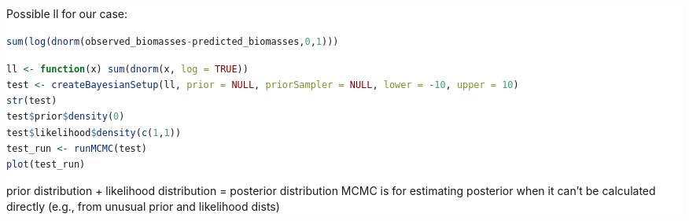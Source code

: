 Possible ll for our case:

``` r
sum(log(dnorm(observed_biomasses-predicted_biomasses,0,1)))
```

``` r
ll <- function(x) sum(dnorm(x, log = TRUE))
test <- createBayesianSetup(ll, prior = NULL, priorSampler = NULL, lower = -10, upper = 10)
str(test)
test$prior$density(0)
test$likelihood$density(c(1,1))
test_run <- runMCMC(test)
plot(test_run)
```

prior distribution + likelihood distribution = posterior distribution
MCMC is for estimating posterior when it can’t be calculated directly
(e.g., from unusual prior and likelihood dists)
